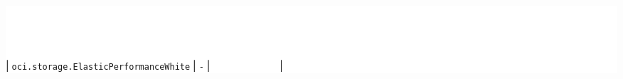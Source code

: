 | `oci.storage.ElasticPerformanceWhite` | `-`   | <img width="90" src="../../docs/images/resources/oci/storage/elastic-performance-white.png"> |